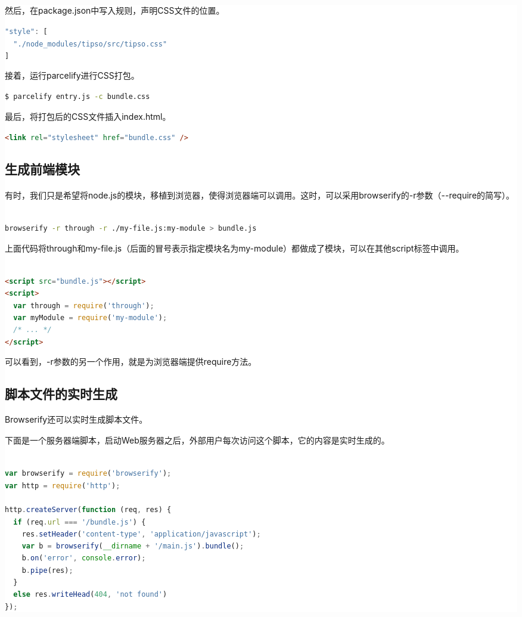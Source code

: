 然后，在package.json中写入规则，声明CSS文件的位置。

```javascript
"style": [
  "./node_modules/tipso/src/tipso.css"
]
```

接着，运行parcelify进行CSS打包。

```bash
$ parcelify entry.js -c bundle.css
```

最后，将打包后的CSS文件插入index.html。

```html
<link rel="stylesheet" href="bundle.css" />
```

## 生成前端模块

有时，我们只是希望将node.js的模块，移植到浏览器，使得浏览器端可以调用。这时，可以采用browserify的-r参数（--require的简写）。

```bash

browserify -r through -r ./my-file.js:my-module > bundle.js

```

上面代码将through和my-file.js（后面的冒号表示指定模块名为my-module）都做成了模块，可以在其他script标签中调用。

```html

<script src="bundle.js"></script>
<script>
  var through = require('through');
  var myModule = require('my-module');
  /* ... */
</script>

```

可以看到，-r参数的另一个作用，就是为浏览器端提供require方法。

## 脚本文件的实时生成

Browserify还可以实时生成脚本文件。

下面是一个服务器端脚本，启动Web服务器之后，外部用户每次访问这个脚本，它的内容是实时生成的。

```javascript

var browserify = require('browserify');
var http = require('http');

http.createServer(function (req, res) {
  if (req.url === '/bundle.js') {
    res.setHeader('content-type', 'application/javascript');
    var b = browserify(__dirname + '/main.js').bundle();
    b.on('error', console.error);
    b.pipe(res);
  }
  else res.writeHead(404, 'not found')
});

```
